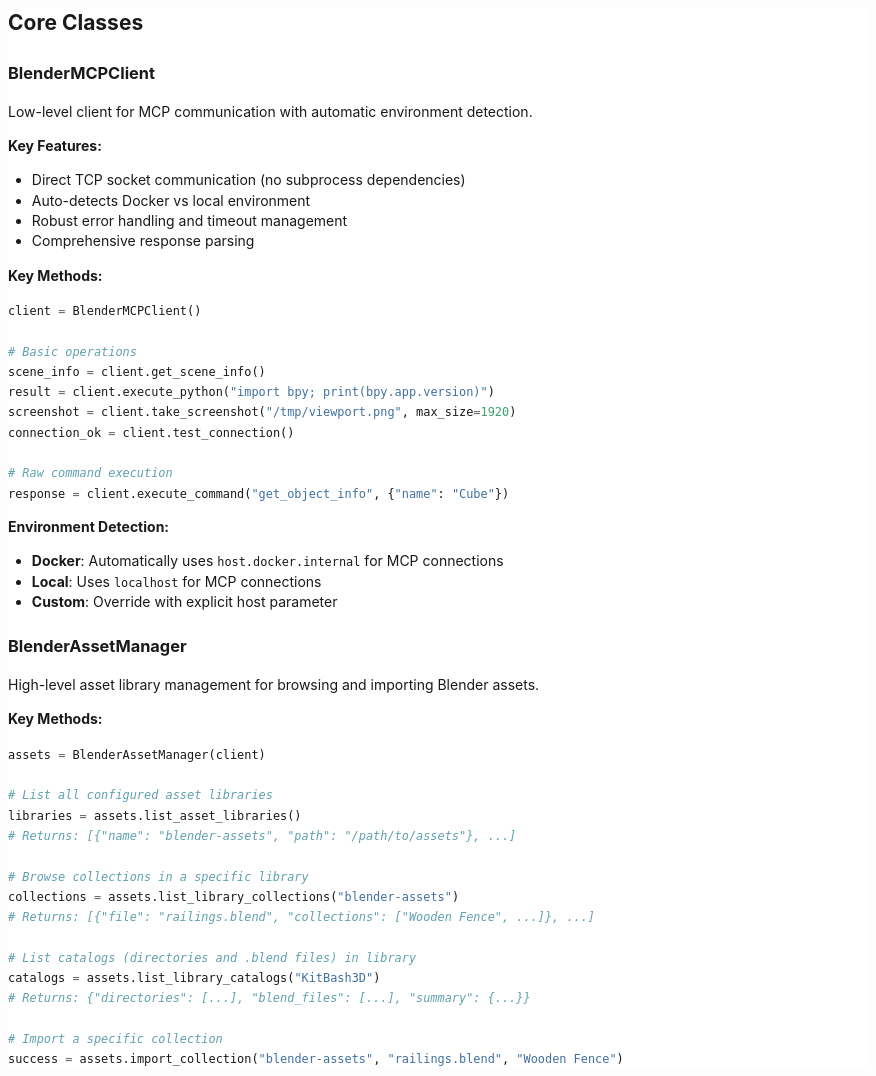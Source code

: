 ## Core Classes

### BlenderMCPClient

Low-level client for MCP communication with automatic environment detection.

**Key Features:**
- Direct TCP socket communication (no subprocess dependencies)
- Auto-detects Docker vs local environment
- Robust error handling and timeout management
- Comprehensive response parsing

**Key Methods:**

```python
client = BlenderMCPClient()

# Basic operations
scene_info = client.get_scene_info()
result = client.execute_python("import bpy; print(bpy.app.version)")
screenshot = client.take_screenshot("/tmp/viewport.png", max_size=1920)
connection_ok = client.test_connection()

# Raw command execution
response = client.execute_command("get_object_info", {"name": "Cube"})
```

**Environment Detection:**
- **Docker**: Automatically uses `host.docker.internal` for MCP connections
- **Local**: Uses `localhost` for MCP connections
- **Custom**: Override with explicit host parameter

### BlenderAssetManager

High-level asset library management for browsing and importing Blender assets.

**Key Methods:**

```python
assets = BlenderAssetManager(client)

# List all configured asset libraries
libraries = assets.list_asset_libraries()
# Returns: [{"name": "blender-assets", "path": "/path/to/assets"}, ...]

# Browse collections in a specific library
collections = assets.list_library_collections("blender-assets")
# Returns: [{"file": "railings.blend", "collections": ["Wooden Fence", ...]}, ...]

# List catalogs (directories and .blend files) in library
catalogs = assets.list_library_catalogs("KitBash3D")
# Returns: {"directories": [...], "blend_files": [...], "summary": {...}}

# Import a specific collection
success = assets.import_collection("blender-assets", "railings.blend", "Wooden Fence")
```
